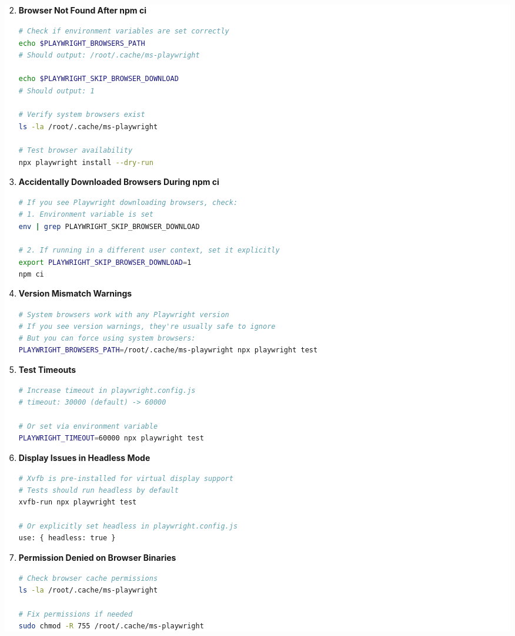 2. **Browser Not Found After npm ci**
   ```bash
   # Check if environment variables are set correctly
   echo $PLAYWRIGHT_BROWSERS_PATH
   # Should output: /root/.cache/ms-playwright

   echo $PLAYWRIGHT_SKIP_BROWSER_DOWNLOAD
   # Should output: 1

   # Verify system browsers exist
   ls -la /root/.cache/ms-playwright

   # Test browser availability
   npx playwright install --dry-run
   ```

3. **Accidentally Downloaded Browsers During npm ci**
   ```bash
   # If you see Playwright downloading browsers, check:
   # 1. Environment variable is set
   env | grep PLAYWRIGHT_SKIP_BROWSER_DOWNLOAD

   # 2. If running in a different user context, set it explicitly
   export PLAYWRIGHT_SKIP_BROWSER_DOWNLOAD=1
   npm ci
   ```

4. **Version Mismatch Warnings**
   ```bash
   # System browsers work with any Playwright version
   # If you see version warnings, they're usually safe to ignore
   # But you can force using system browsers:
   PLAYWRIGHT_BROWSERS_PATH=/root/.cache/ms-playwright npx playwright test
   ```

5. **Test Timeouts**
   ```bash
   # Increase timeout in playwright.config.js
   # timeout: 30000 (default) -> 60000

   # Or set via environment variable
   PLAYWRIGHT_TIMEOUT=60000 npx playwright test
   ```

6. **Display Issues in Headless Mode**
   ```bash
   # Xvfb is pre-installed for virtual display support
   # Tests should run headless by default
   xvfb-run npx playwright test

   # Or explicitly set headless in playwright.config.js
   use: { headless: true }
   ```

7. **Permission Denied on Browser Binaries**
   ```bash
   # Check browser cache permissions
   ls -la /root/.cache/ms-playwright

   # Fix permissions if needed
   sudo chmod -R 755 /root/.cache/ms-playwright
   ```
